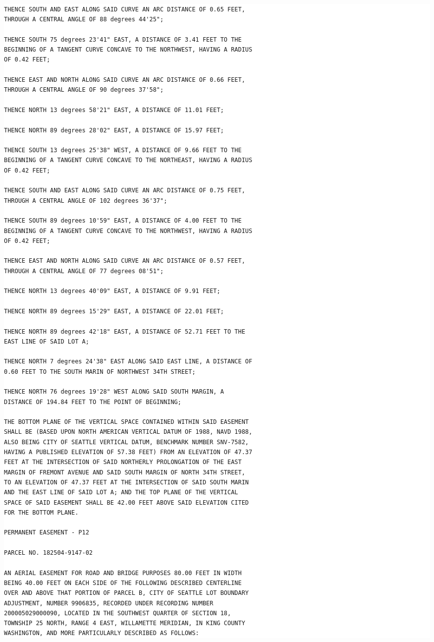     THENCE SOUTH AND EAST ALONG SAID CURVE AN ARC DISTANCE OF 0.65 FEET,  
    THROUGH A CENTRAL ANGLE OF 88 degrees 44'25";  
  
    THENCE SOUTH 75 degrees 23'41" EAST, A DISTANCE OF 3.41 FEET TO THE  
    BEGINNING OF A TANGENT CURVE CONCAVE TO THE NORTHWEST, HAVING A RADIUS  
    OF 0.42 FEET;  
  
    THENCE EAST AND NORTH ALONG SAID CURVE AN ARC DISTANCE OF 0.66 FEET,  
    THROUGH A CENTRAL ANGLE OF 90 degrees 37'58";  
  
    THENCE NORTH 13 degrees 58'21" EAST, A DISTANCE OF 11.01 FEET;  
  
    THENCE NORTH 89 degrees 28'02" EAST, A DISTANCE OF 15.97 FEET;  
  
    THENCE SOUTH 13 degrees 25'38" WEST, A DISTANCE OF 9.66 FEET TO THE  
    BEGINNING OF A TANGENT CURVE CONCAVE TO THE NORTHEAST, HAVING A RADIUS  
    OF 0.42 FEET;  
  
    THENCE SOUTH AND EAST ALONG SAID CURVE AN ARC DISTANCE OF 0.75 FEET,  
    THROUGH A CENTRAL ANGLE OF 102 degrees 36'37";  
  
    THENCE SOUTH 89 degrees 10'59" EAST, A DISTANCE OF 4.00 FEET TO THE  
    BEGINNING OF A TANGENT CURVE CONCAVE TO THE NORTHWEST, HAVING A RADIUS  
    OF 0.42 FEET;  
  
    THENCE EAST AND NORTH ALONG SAID CURVE AN ARC DISTANCE OF 0.57 FEET,  
    THROUGH A CENTRAL ANGLE OF 77 degrees 08'51";  
  
    THENCE NORTH 13 degrees 40'09" EAST, A DISTANCE OF 9.91 FEET;  
  
    THENCE NORTH 89 degrees 15'29" EAST, A DISTANCE OF 22.01 FEET;  
  
    THENCE NORTH 89 degrees 42'18" EAST, A DISTANCE OF 52.71 FEET TO THE  
    EAST LINE OF SAID LOT A;  
  
    THENCE NORTH 7 degrees 24'38" EAST ALONG SAID EAST LINE, A DISTANCE OF  
    0.60 FEET TO THE SOUTH MARIN OF NORTHWEST 34TH STREET;  
  
    THENCE NORTH 76 degrees 19'28" WEST ALONG SAID SOUTH MARGIN, A  
    DISTANCE OF 194.84 FEET TO THE POINT OF BEGINNING;  
  
    THE BOTTOM PLANE OF THE VERTICAL SPACE CONTAINED WITHIN SAID EASEMENT  
    SHALL BE (BASED UPON NORTH AMERICAN VERTICAL DATUM OF 1988, NAVD 1988,  
    ALSO BEING CITY OF SEATTLE VERTICAL DATUM, BENCHMARK NUMBER SNV-7582,  
    HAVING A PUBLISHED ELEVATION OF 57.38 FEET) FROM AN ELEVATION OF 47.37  
    FEET AT THE INTERSECTION OF SAID NORTHERLY PROLONGATION OF THE EAST  
    MARGIN OF FREMONT AVENUE AND SAID SOUTH MARGIN OF NORTH 34TH STREET,  
    TO AN ELEVATION OF 47.37 FEET AT THE INTERSECTION OF SAID SOUTH MARIN  
    AND THE EAST LINE OF SAID LOT A; AND THE TOP PLANE OF THE VERTICAL  
    SPACE OF SAID EASEMENT SHALL BE 42.00 FEET ABOVE SAID ELEVATION CITED  
    FOR THE BOTTOM PLANE.  
  
    PERMANENT EASEMENT - P12  
  
    PARCEL NO. 182504-9147-02  
  
    AN AERIAL EASEMENT FOR ROAD AND BRIDGE PURPOSES 80.00 FEET IN WIDTH  
    BEING 40.00 FEET ON EACH SIDE OF THE FOLLOWING DESCRIBED CENTERLINE  
    OVER AND ABOVE THAT PORTION OF PARCEL B, CITY OF SEATTLE LOT BOUNDARY  
    ADJUSTMENT, NUMBER 9906835, RECORDED UNDER RECORDING NUMBER  
    200005029000090, LOCATED IN THE SOUTHWEST QUARTER OF SECTION 18,  
    TOWNSHIP 25 NORTH, RANGE 4 EAST, WILLAMETTE MERIDIAN, IN KING COUNTY  
    WASHINGTON, AND MORE PARTICULARLY DESCRIBED AS FOLLOWS:  
  